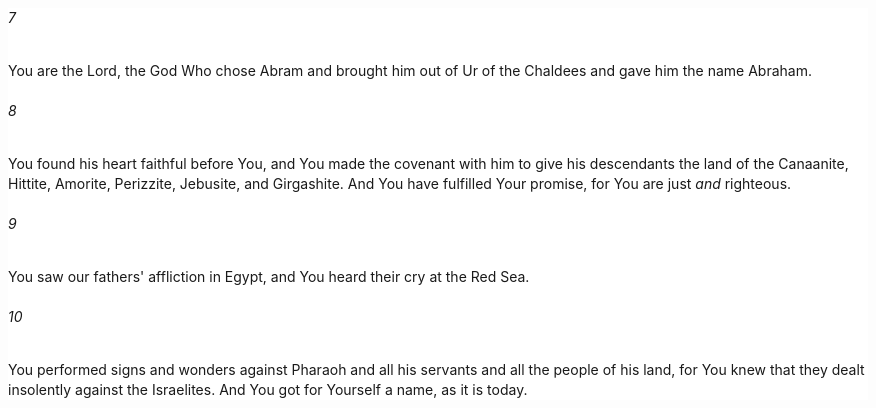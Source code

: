 



###### 7 






You are the Lord, the God Who chose Abram and brought him out of Ur of the Chaldees and gave him the name Abraham. 













###### 8 






You found his heart faithful before You, and You made the covenant with him to give his descendants the land of the Canaanite, Hittite, Amorite, Perizzite, Jebusite, and Girgashite. And You have fulfilled Your promise, for You are just _and_ righteous. 













###### 9 






You saw our fathers' affliction in Egypt, and You heard their cry at the Red Sea. 













###### 10 






You performed signs and wonders against Pharaoh and all his servants and all the people of his land, for You knew that they dealt insolently against the Israelites. And You got for Yourself a name, as it is today. 

